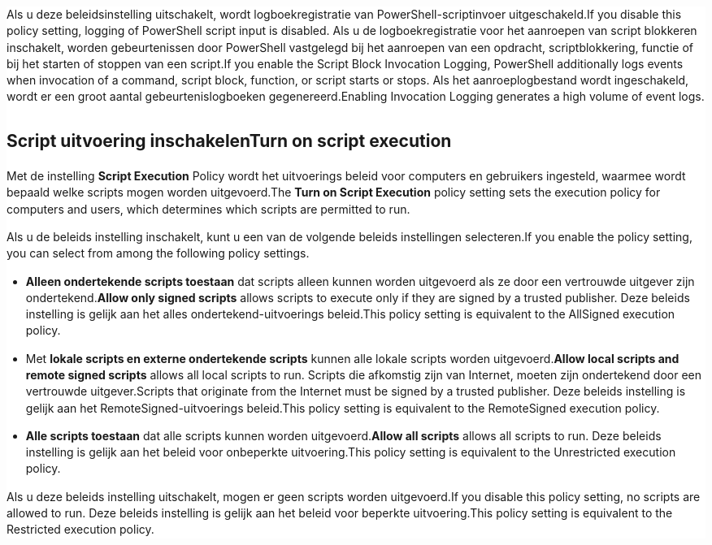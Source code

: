 <span data-ttu-id="43f85-133">Als u deze beleidsinstelling uitschakelt, wordt logboekregistratie van PowerShell-scriptinvoer uitgeschakeld.</span><span class="sxs-lookup"><span data-stu-id="43f85-133">If you disable this policy setting, logging of PowerShell script input is disabled.</span></span> <span data-ttu-id="43f85-134">Als u de logboekregistratie voor het aanroepen van script blokkeren inschakelt, worden gebeurtenissen door PowerShell vastgelegd bij het aanroepen van een opdracht, scriptblokkering, functie of bij het starten of stoppen van een script.</span><span class="sxs-lookup"><span data-stu-id="43f85-134">If you enable the Script Block Invocation Logging, PowerShell additionally logs events when invocation of a command, script block, function, or script starts or stops.</span></span> <span data-ttu-id="43f85-135">Als het aanroeplogbestand wordt ingeschakeld, wordt er een groot aantal gebeurtenislogboeken gegenereerd.</span><span class="sxs-lookup"><span data-stu-id="43f85-135">Enabling Invocation Logging generates a high volume of event logs.</span></span>

## <a name="turn-on-script-execution"></a><span data-ttu-id="43f85-136">Script uitvoering inschakelen</span><span class="sxs-lookup"><span data-stu-id="43f85-136">Turn on script execution</span></span>

<span data-ttu-id="43f85-137">Met de instelling **Script Execution** Policy wordt het uitvoerings beleid voor computers en gebruikers ingesteld, waarmee wordt bepaald welke scripts mogen worden uitgevoerd.</span><span class="sxs-lookup"><span data-stu-id="43f85-137">The **Turn on Script Execution** policy setting sets the execution policy for computers and users, which determines which scripts are permitted to run.</span></span>

<span data-ttu-id="43f85-138">Als u de beleids instelling inschakelt, kunt u een van de volgende beleids instellingen selecteren.</span><span class="sxs-lookup"><span data-stu-id="43f85-138">If you enable the policy setting, you can select from among the following policy settings.</span></span>

- <span data-ttu-id="43f85-139">**Alleen ondertekende scripts toestaan** dat scripts alleen kunnen worden uitgevoerd als ze door een vertrouwde uitgever zijn ondertekend.</span><span class="sxs-lookup"><span data-stu-id="43f85-139">**Allow only signed scripts** allows scripts to execute only if they are signed by a trusted publisher.</span></span> <span data-ttu-id="43f85-140">Deze beleids instelling is gelijk aan het alles ondertekend-uitvoerings beleid.</span><span class="sxs-lookup"><span data-stu-id="43f85-140">This policy setting is equivalent to the AllSigned execution policy.</span></span>

- <span data-ttu-id="43f85-141">Met **lokale scripts en externe ondertekende scripts** kunnen alle lokale scripts worden uitgevoerd.</span><span class="sxs-lookup"><span data-stu-id="43f85-141">**Allow local scripts and remote signed scripts** allows all local scripts to run.</span></span> <span data-ttu-id="43f85-142">Scripts die afkomstig zijn van Internet, moeten zijn ondertekend door een vertrouwde uitgever.</span><span class="sxs-lookup"><span data-stu-id="43f85-142">Scripts that originate from the Internet must be signed by a trusted publisher.</span></span> <span data-ttu-id="43f85-143">Deze beleids instelling is gelijk aan het RemoteSigned-uitvoerings beleid.</span><span class="sxs-lookup"><span data-stu-id="43f85-143">This policy setting is equivalent to the RemoteSigned execution policy.</span></span>

- <span data-ttu-id="43f85-144">**Alle scripts toestaan** dat alle scripts kunnen worden uitgevoerd.</span><span class="sxs-lookup"><span data-stu-id="43f85-144">**Allow all scripts** allows all scripts to run.</span></span> <span data-ttu-id="43f85-145">Deze beleids instelling is gelijk aan het beleid voor onbeperkte uitvoering.</span><span class="sxs-lookup"><span data-stu-id="43f85-145">This policy setting is equivalent to the Unrestricted execution policy.</span></span>

<span data-ttu-id="43f85-146">Als u deze beleids instelling uitschakelt, mogen er geen scripts worden uitgevoerd.</span><span class="sxs-lookup"><span data-stu-id="43f85-146">If you disable this policy setting, no scripts are allowed to run.</span></span> <span data-ttu-id="43f85-147">Deze beleids instelling is gelijk aan het beleid voor beperkte uitvoering.</span><span class="sxs-lookup"><span data-stu-id="43f85-147">This policy setting is equivalent to the Restricted execution policy.</span></span>
